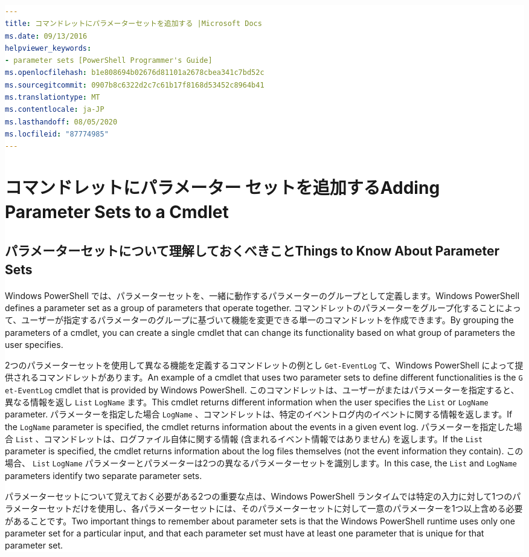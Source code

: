 ```yaml
---
title: コマンドレットにパラメーターセットを追加する |Microsoft Docs
ms.date: 09/13/2016
helpviewer_keywords:
- parameter sets [PowerShell Programmer's Guide]
ms.openlocfilehash: b1e808694b02676d81101a2678cbea341c7bd52c
ms.sourcegitcommit: 0907b8c6322d2c7c61b17f8168d53452c8964b41
ms.translationtype: MT
ms.contentlocale: ja-JP
ms.lasthandoff: 08/05/2020
ms.locfileid: "87774985"
---
```

# <a name="adding-parameter-sets-to-a-cmdlet"></a><span data-ttu-id="1c00d-102">コマンドレットにパラメーター セットを追加する</span><span class="sxs-lookup"><span data-stu-id="1c00d-102">Adding Parameter Sets to a Cmdlet</span></span>

## <a name="things-to-know-about-parameter-sets"></a><span data-ttu-id="1c00d-103">パラメーターセットについて理解しておくべきこと</span><span class="sxs-lookup"><span data-stu-id="1c00d-103">Things to Know About Parameter Sets</span></span>

<span data-ttu-id="1c00d-104">Windows PowerShell では、パラメーターセットを、一緒に動作するパラメーターのグループとして定義します。</span><span class="sxs-lookup"><span data-stu-id="1c00d-104">Windows PowerShell defines a parameter set as a group of parameters that operate together.</span></span> <span data-ttu-id="1c00d-105">コマンドレットのパラメーターをグループ化することによって、ユーザーが指定するパラメーターのグループに基づいて機能を変更できる単一のコマンドレットを作成できます。</span><span class="sxs-lookup"><span data-stu-id="1c00d-105">By grouping the parameters of a cmdlet, you can create a single cmdlet that can change its functionality based on what group of parameters the user specifies.</span></span>

<span data-ttu-id="1c00d-106">2つのパラメーターセットを使用して異なる機能を定義するコマンドレットの例とし `Get-EventLog` て、Windows PowerShell によって提供されるコマンドレットがあります。</span><span class="sxs-lookup"><span data-stu-id="1c00d-106">An example of a cmdlet that uses two parameter sets to define different functionalities is the `Get-EventLog` cmdlet that is provided by Windows PowerShell.</span></span> <span data-ttu-id="1c00d-107">このコマンドレットは、ユーザーがまたはパラメーターを指定すると、異なる情報を返し `List` `LogName` ます。</span><span class="sxs-lookup"><span data-stu-id="1c00d-107">This cmdlet returns different information when the user specifies the `List` or `LogName` parameter.</span></span> <span data-ttu-id="1c00d-108">パラメーターを指定した場合 `LogName` 、コマンドレットは、特定のイベントログ内のイベントに関する情報を返します。</span><span class="sxs-lookup"><span data-stu-id="1c00d-108">If the `LogName` parameter is specified, the cmdlet returns information about the events in a given event log.</span></span> <span data-ttu-id="1c00d-109">パラメーターを指定した場合 `List` 、コマンドレットは、ログファイル自体に関する情報 (含まれるイベント情報ではありません) を返します。</span><span class="sxs-lookup"><span data-stu-id="1c00d-109">If the `List` parameter is specified, the cmdlet returns information about the log files themselves (not the event information they contain).</span></span> <span data-ttu-id="1c00d-110">この場合、 `List` `LogName` パラメーターとパラメーターは2つの異なるパラメーターセットを識別します。</span><span class="sxs-lookup"><span data-stu-id="1c00d-110">In this case, the `List` and `LogName` parameters identify two separate parameter sets.</span></span>

<span data-ttu-id="1c00d-111">パラメーターセットについて覚えておく必要がある2つの重要な点は、Windows PowerShell ランタイムでは特定の入力に対して1つのパラメーターセットだけを使用し、各パラメーターセットには、そのパラメーターセットに対して一意のパラメーターを1つ以上含める必要があることです。</span><span class="sxs-lookup"><span data-stu-id="1c00d-111">Two important things to remember about parameter sets is that the Windows PowerShell runtime uses only one parameter set for a particular input, and that each parameter set must have at least one parameter that is unique for that parameter set.</span></span>
